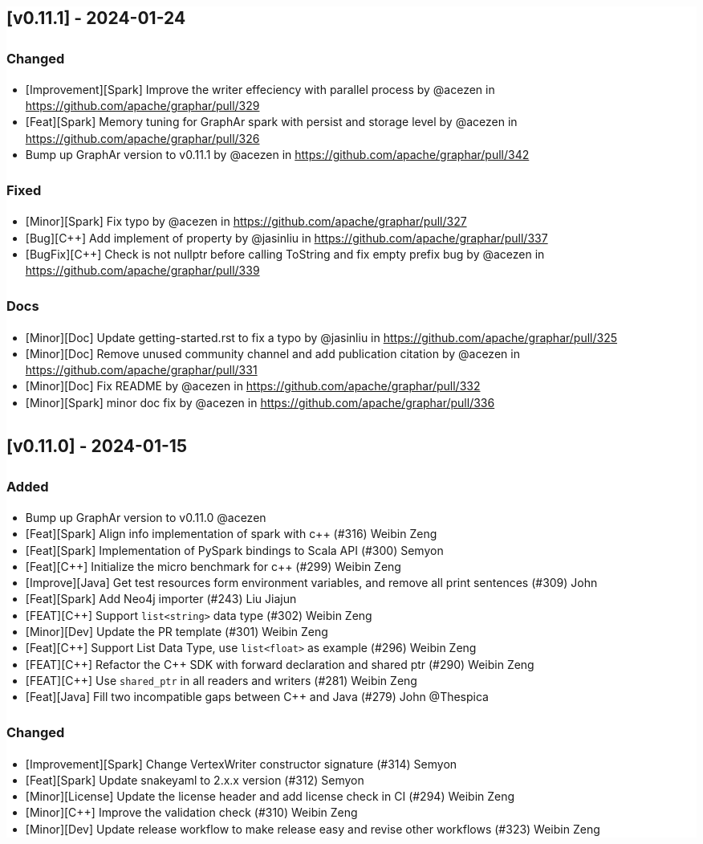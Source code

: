 ## [v0.11.1] - 2024-01-24
### Changed

- [Improvement][Spark] Improve the writer effeciency with parallel process by @acezen in https://github.com/apache/graphar/pull/329
- [Feat][Spark] Memory tuning for GraphAr spark with persist and storage level by @acezen in https://github.com/apache/graphar/pull/326
- Bump up GraphAr version to v0.11.1 by @acezen in https://github.com/apache/graphar/pull/342

### Fixed

- [Minor][Spark] Fix typo by @acezen in https://github.com/apache/graphar/pull/327
- [Bug][C++] Add implement of property<bool> by @jasinliu in https://github.com/apache/graphar/pull/337
- [BugFix][C++] Check  is not nullptr before calling ToString and fix empty prefix bug by @acezen in https://github.com/apache/graphar/pull/339

### Docs

- [Minor][Doc] Update getting-started.rst to fix a typo by @jasinliu in https://github.com/apache/graphar/pull/325
- [Minor][Doc] Remove unused community channel and add publication citation by @acezen in https://github.com/apache/graphar/pull/331
- [Minor][Doc] Fix README by @acezen in https://github.com/apache/graphar/pull/332
- [Minor][Spark] minor doc fix by @acezen in https://github.com/apache/graphar/pull/336

## [v0.11.0] - 2024-01-15
### Added

- Bump up GraphAr version to v0.11.0 @acezen
- [Feat][Spark] Align info implementation of spark with c++ (#316) Weibin Zeng
- [Feat][Spark] Implementation of PySpark bindings to Scala API (#300) Semyon
- [Feat][C++] Initialize the micro benchmark for c++ (#299) Weibin Zeng
- [Improve][Java] Get test resources form environment variables, and remove all print sentences (#309) John
- [Feat][Spark] Add Neo4j importer (#243) Liu Jiajun
- [FEAT][C++] Support `list<string>` data type (#302) Weibin Zeng
- [Minor][Dev] Update the PR template (#301) Weibin Zeng
- [Feat][C++] Support List Data Type, use `list<float>` as example (#296) Weibin Zeng
- [FEAT][C++] Refactor the C++ SDK with forward declaration and shared ptr (#290) Weibin Zeng
- [FEAT][C++] Use `shared_ptr` in all readers and writers (#281) Weibin Zeng
- [Feat][Java] Fill two incompatible gaps between C++ and Java (#279) John @Thespica

### Changed

- [Improvement][Spark] Change VertexWriter constructor signature (#314) Semyon
- [Feat][Spark] Update snakeyaml to 2.x.x version (#312) Semyon
- [Minor][License] Update the license header and add license check in CI (#294) Weibin Zeng
- [Minor][C++] Improve the validation check (#310) Weibin Zeng
- [Minor][Dev] Update release workflow to make release easy and revise other workflows (#323) Weibin Zeng
